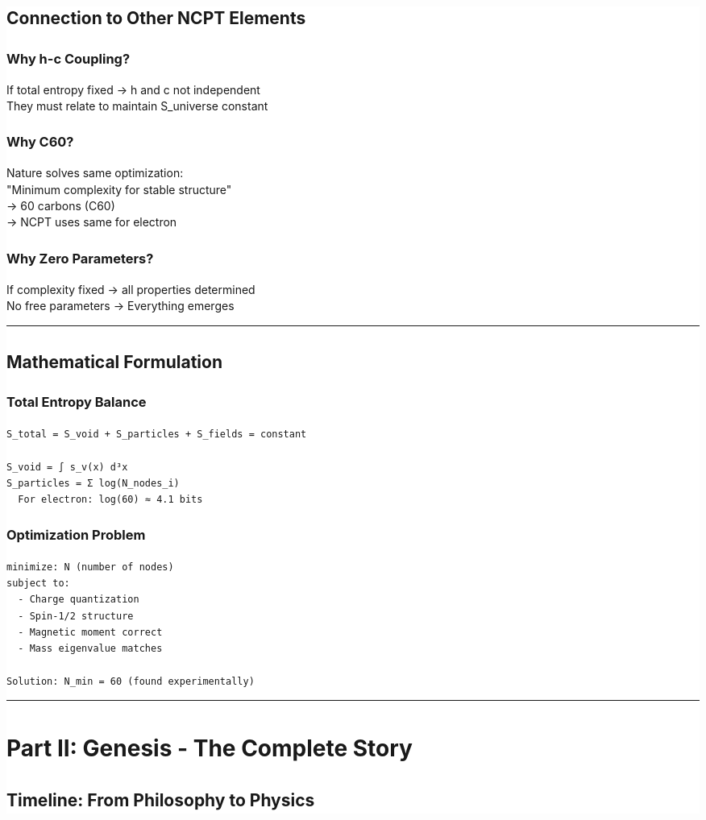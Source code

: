
## Connection to Other NCPT Elements

### **Why h-c Coupling?**
If total entropy fixed → h and c not independent  
They must relate to maintain S_universe constant

### **Why C60?**
Nature solves same optimization:  
"Minimum complexity for stable structure"  
→ 60 carbons (C60)  
→ NCPT uses same for electron

### **Why Zero Parameters?**
If complexity fixed → all properties determined  
No free parameters → Everything emerges

---

## Mathematical Formulation

### Total Entropy Balance
```
S_total = S_void + S_particles + S_fields = constant

S_void = ∫ s_v(x) d³x
S_particles = Σ log(N_nodes_i)
  For electron: log(60) ≈ 4.1 bits
```

### Optimization Problem
```
minimize: N (number of nodes)
subject to:
  - Charge quantization
  - Spin-1/2 structure
  - Magnetic moment correct
  - Mass eigenvalue matches
  
Solution: N_min = 60 (found experimentally)
```

---

# Part II: Genesis - The Complete Story

## Timeline: From Philosophy to Physics

